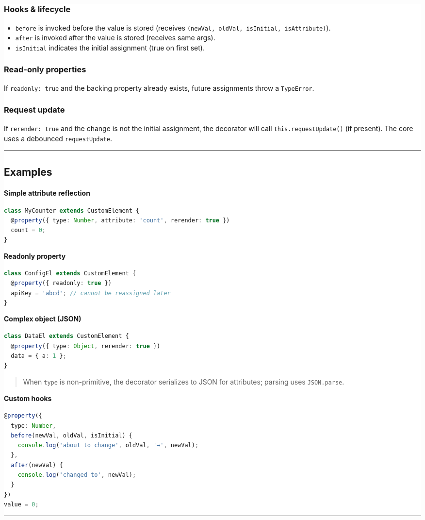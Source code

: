 ### Hooks & lifecycle

* `before` is invoked before the value is stored (receives `(newVal, oldVal, isInitial, isAttribute)`).
* `after` is invoked after the value is stored (receives same args).
* `isInitial` indicates the initial assignment (true on first set).

### Read-only properties

If `readonly: true` and the backing property already exists, future assignments throw a `TypeError`.

### Request update

If `rerender: true` and the change is not the initial assignment, the decorator will call `this.requestUpdate()` (if present). The core uses a debounced `requestUpdate`.

---

## Examples

**Simple attribute reflection**

```ts
class MyCounter extends CustomElement {
  @property({ type: Number, attribute: 'count', rerender: true })
  count = 0;
}
```

**Readonly property**

```ts
class ConfigEl extends CustomElement {
  @property({ readonly: true })
  apiKey = 'abcd'; // cannot be reassigned later
}
```

**Complex object (JSON)**

```ts
class DataEl extends CustomElement {
  @property({ type: Object, rerender: true })
  data = { a: 1 };
}
```

> When `type` is non-primitive, the decorator serializes to JSON for attributes; parsing uses `JSON.parse`.

**Custom hooks**

```ts
@property({
  type: Number,
  before(newVal, oldVal, isInitial) {
    console.log('about to change', oldVal, '→', newVal);
  },
  after(newVal) {
    console.log('changed to', newVal);
  }
})
value = 0;
```

---